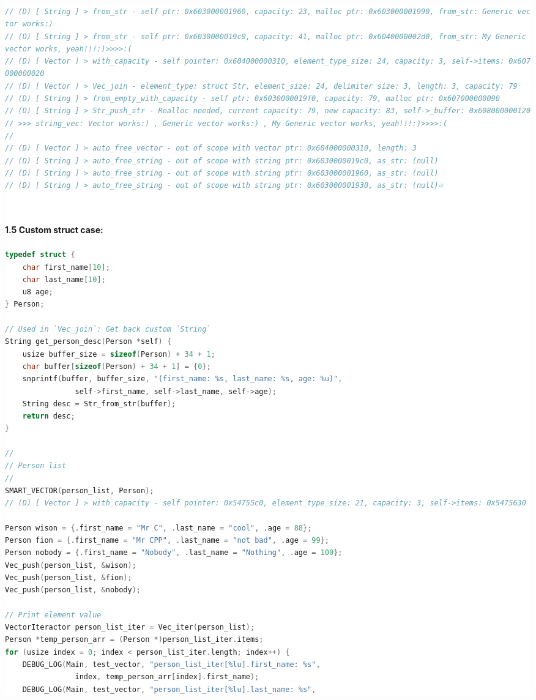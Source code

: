 ```c
// (D) [ String ] > from_str - self ptr: 0x603000001960, capacity: 23, malloc ptr: 0x603000001990, from_str: Generic vector works:)
// (D) [ String ] > from_str - self ptr: 0x6030000019c0, capacity: 41, malloc ptr: 0x6040000002d0, from_str: My Generic vector works, yeah!!!:)>>>>:(
// (D) [ Vector ] > with_capacity - self pointer: 0x604000000310, element_type_size: 24, capacity: 3, self->items: 0x607000000020
// (D) [ Vector ] > Vec_join - element_type: struct Str, element_size: 24, delimiter size: 3, length: 3, capacity: 79
// (D) [ String ] > from_empty_with_capacity - self ptr: 0x6030000019f0, capacity: 79, malloc ptr: 0x607000000090
// (D) [ String ] > Str_push_str - Realloc needed, current capacity: 79, new capacity: 83, self->_buffer: 0x608000000120
// >>> string_vec: Vector works:) , Generic vector works:) , My Generic vector works, yeah!!!:)>>>>:(
// 
// (D) [ Vector ] > auto_free_vector - out of scope with vector ptr: 0x604000000310, length: 3
// (D) [ String ] > auto_free_string - out of scope with string ptr: 0x6030000019c0, as_str: (null)
// (D) [ String ] > auto_free_string - out of scope with string ptr: 0x603000001960, as_str: (null)
// (D) [ String ] > auto_free_string - out of scope with string ptr: 0x603000001930, as_str: (null)⏎
```

</br>

#### 1.5 Custom struct case:

```c
typedef struct {
    char first_name[10];
    char last_name[10];
    u8 age;
} Person;

// Used in `Vec_join`: Get back custom `String`
String get_person_desc(Person *self) {
    usize buffer_size = sizeof(Person) + 34 + 1;
    char buffer[sizeof(Person) + 34 + 1] = {0};
    snprintf(buffer, buffer_size, "(first_name: %s, last_name: %s, age: %u)",
                self->first_name, self->last_name, self->age);
    String desc = Str_from_str(buffer);
    return desc;
}

//
// Person list
//
SMART_VECTOR(person_list, Person);
// (D) [ Vector ] > with_capacity - self pointer: 0x54755c0, element_type_size: 21, capacity: 3, self->items: 0x5475630

Person wison = {.first_name = "Mr C", .last_name = "cool", .age = 88};
Person fion = {.first_name = "Mr CPP", .last_name = "not bad", .age = 99};
Person nobody = {.first_name = "Nobody", .last_name = "Nothing", .age = 100};
Vec_push(person_list, &wison);
Vec_push(person_list, &fion);
Vec_push(person_list, &nobody);

// Print element value
VectorIteractor person_list_iter = Vec_iter(person_list);
Person *temp_person_arr = (Person *)person_list_iter.items;
for (usize index = 0; index < person_list_iter.length; index++) {
    DEBUG_LOG(Main, test_vector, "person_list_iter[%lu].first_name: %s",
                index, temp_person_arr[index].first_name);
    DEBUG_LOG(Main, test_vector, "person_list_iter[%lu].last_name: %s",
```